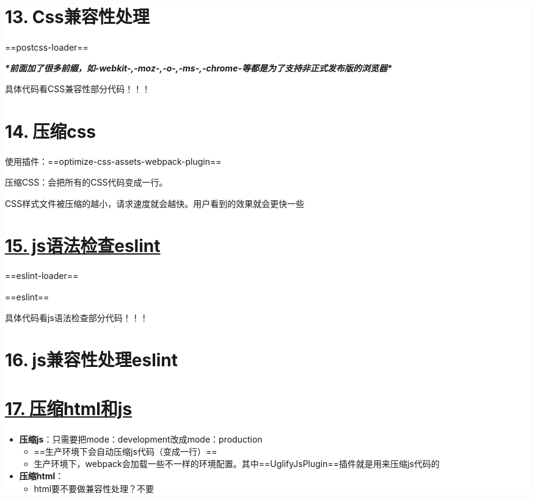 # 13. Css兼容性处理

==postcss-loader==

***\*前面加了很多前缀，如-webkit-,-moz-,-o-,-ms-,-chrome-等都是为了支持非正式发布版的浏览器\****

具体代码看CSS兼容性部分代码！！！

# 14. 压缩css

使用插件：==optimize-css-assets-webpack-plugin==

压缩CSS：会把所有的CSS代码变成一行。

CSS样式文件被压缩的越小，请求速度就会越快。用户看到的效果就会更快一些

# [15. js语法检查eslint](https://www.bilibili.com/video/BV1e7411j7T5?p=15&vd_source=a7089a0e007e4167b4a61ef53acc6f7e)

==eslint-loader==

==eslint==

具体代码看js语法检查部分代码！！！

# 16. js兼容性处理eslint

# [17. 压缩html和js](https://www.bilibili.com/video/BV1e7411j7T5?p=17&vd_source=a7089a0e007e4167b4a61ef53acc6f7e)

- **压缩js**：只需要把mode：development改成mode：production
  - ==生产环境下会自动压缩js代码（变成一行）==
  - 生产环境下，webpack会加载一些不一样的环境配置。其中==UglifyJsPlugin==插件就是用来压缩js代码的
- **压缩html**：
  - html要不要做兼容性处理？不要